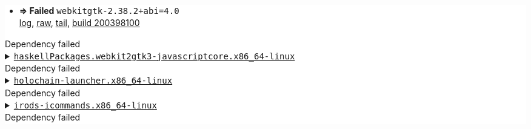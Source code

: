 <ul>
<li>
<b>=> Failed</b> <tt>webkitgtk-2.38.2+abi=4.0</tt> <br /> <a href='https://hydra.nixos.org/build/200399597/nixlog/1'>log</a>, <a href='https://hydra.nixos.org/build/200399597/nixlog/1/raw'>raw</a>, <a href='https://hydra.nixos.org/build/200399597/nixlog/1/tail'>tail</a>, <a href='https://hydra.nixos.org/build/200398100'>build 200398100</a>
</li>
</ul>
</details>
</td>
<td>Dependency failed</td>
</tr>
<tr>
<td>
<details><summary>
<tt><a href='https://hydra.nixos.org/build/200399573'>haskellPackages.webkit2gtk3-javascriptcore.x86_64-linux</a></tt>
</summary></details>
</td>
<td>Dependency failed</td>
</tr>
<tr>
<td>
<details><summary>
<tt><a href='https://hydra.nixos.org/build/200400658'>holochain-launcher.x86_64-linux</a></tt>
</summary></details>
</td>
<td>Dependency failed</td>
</tr>
<tr>
<td>
<details><summary>
<tt><a href='https://hydra.nixos.org/build/200007205'>irods-icommands.x86_64-linux</a></tt>
</summary></details>
</td>
<td>Dependency failed</td>
</tr>